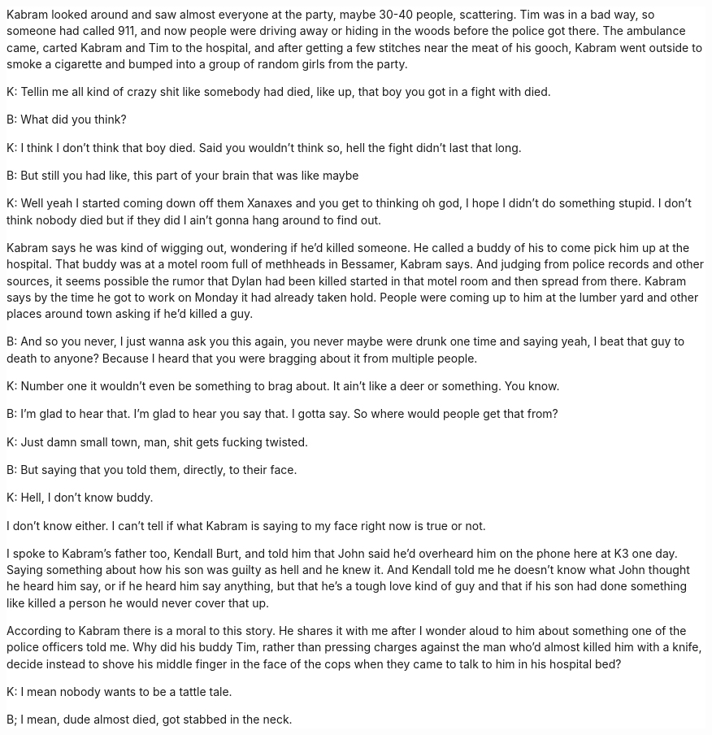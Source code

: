 Kabram looked around and saw almost everyone at the party, maybe 30-40 people, scattering. Tim was in a bad way, so someone had called 911, and now people were driving away or hiding in the woods before the police got there. The ambulance came, carted Kabram and Tim to the hospital, and after getting a few stitches near the meat of his gooch, Kabram went outside to smoke a cigarette and bumped into a group of random girls from the party. 

K: Tellin me all kind of crazy shit like somebody had died, like up, that boy you got in a fight with died.

B: What did you think?

K: I think I don’t think that boy died. Said you wouldn’t think so, hell the fight didn’t last that long.

B: But still you had like, this part of your brain that was like maybe

K: Well yeah I started coming down off them Xanaxes and you get to thinking oh god, I hope I didn’t do something stupid. I don’t think nobody died but if they did I ain’t gonna hang around to find out. 

Kabram says he was kind of wigging out, wondering if he’d killed someone. He called a buddy of his to come pick him up at the hospital. That buddy was at a motel room full of methheads in Bessamer, Kabram says. And judging from police records and other sources, it seems possible the rumor that Dylan had been killed started in that motel room and then spread from there. Kabram says by the time he got to work on Monday it had already taken hold. People were coming up to him at the lumber yard and other places around town asking if he’d killed a guy.

B: And so you never, I just wanna ask you this again, you never maybe were drunk one time and saying yeah, I beat that guy to death to anyone? Because I heard that you were bragging about it from multiple people.

K: Number one it wouldn’t even be something to brag about. It ain’t like a deer or something. You know.

B: I’m glad to hear that. I’m glad to hear you say that. I gotta say. So where would people get that from?

K: Just damn small town, man, shit gets fucking twisted.

B: But saying that you told them, directly, to their face.

K: Hell, I don’t know buddy. 

I don’t know either. I can’t tell if what Kabram is saying to my face right now is true or not. 

I spoke to Kabram’s father too, Kendall Burt, and told him that John said he’d overheard him on the phone here at K3 one day. Saying something about how his son was guilty as hell and he knew it. And Kendall told me he doesn’t know what John thought he heard him say, or if he heard him say anything, but that he’s a tough love kind of guy and that if his son had done something like killed a person he would never cover that up.

According to Kabram there is a moral to this story. He shares it with me after I wonder aloud to him about something one of the police officers told me. Why did his buddy Tim, rather than pressing charges against the man who’d almost killed him with a knife, decide instead to shove his middle finger in the face of the cops when they came to talk to him in his hospital bed?

K: I mean nobody wants to be a tattle tale. 

B; I mean, dude almost died, got stabbed in the neck.
